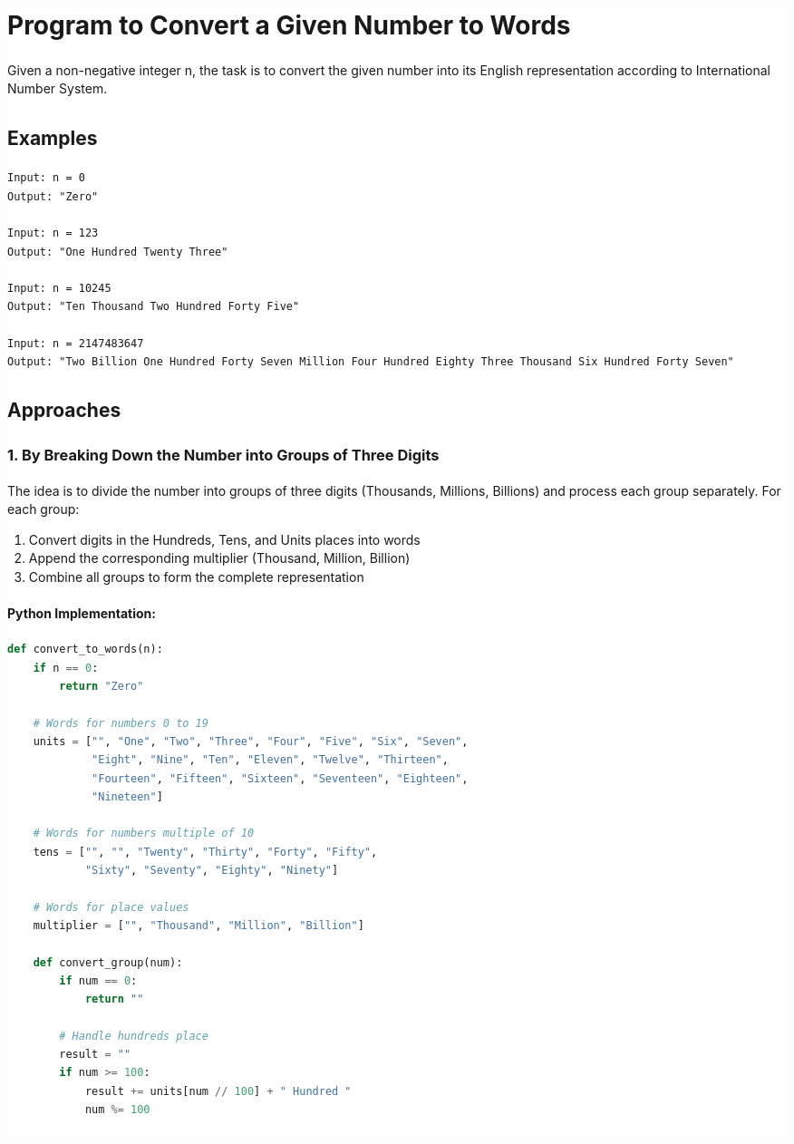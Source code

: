 # Program to Convert a Given Number to Words

Given a non-negative integer n, the task is to convert the given number into its English representation according to International Number System.

## Examples

```
Input: n = 0
Output: "Zero"

Input: n = 123
Output: "One Hundred Twenty Three"

Input: n = 10245
Output: "Ten Thousand Two Hundred Forty Five"

Input: n = 2147483647
Output: "Two Billion One Hundred Forty Seven Million Four Hundred Eighty Three Thousand Six Hundred Forty Seven"
```

## Approaches

### 1. By Breaking Down the Number into Groups of Three Digits

The idea is to divide the number into groups of three digits (Thousands, Millions, Billions) and process each group separately. For each group:
1. Convert digits in the Hundreds, Tens, and Units places into words
2. Append the corresponding multiplier (Thousand, Million, Billion)
3. Combine all groups to form the complete representation

#### Python Implementation:
```python
def convert_to_words(n):
    if n == 0:
        return "Zero"
    
    # Words for numbers 0 to 19
    units = ["", "One", "Two", "Three", "Four", "Five", "Six", "Seven",
             "Eight", "Nine", "Ten", "Eleven", "Twelve", "Thirteen",
             "Fourteen", "Fifteen", "Sixteen", "Seventeen", "Eighteen",
             "Nineteen"]
    
    # Words for numbers multiple of 10
    tens = ["", "", "Twenty", "Thirty", "Forty", "Fifty",
            "Sixty", "Seventy", "Eighty", "Ninety"]
    
    # Words for place values
    multiplier = ["", "Thousand", "Million", "Billion"]
    
    def convert_group(num):
        if num == 0:
            return ""
        
        # Handle hundreds place
        result = ""
        if num >= 100:
            result += units[num // 100] + " Hundred "
            num %= 100
        
```